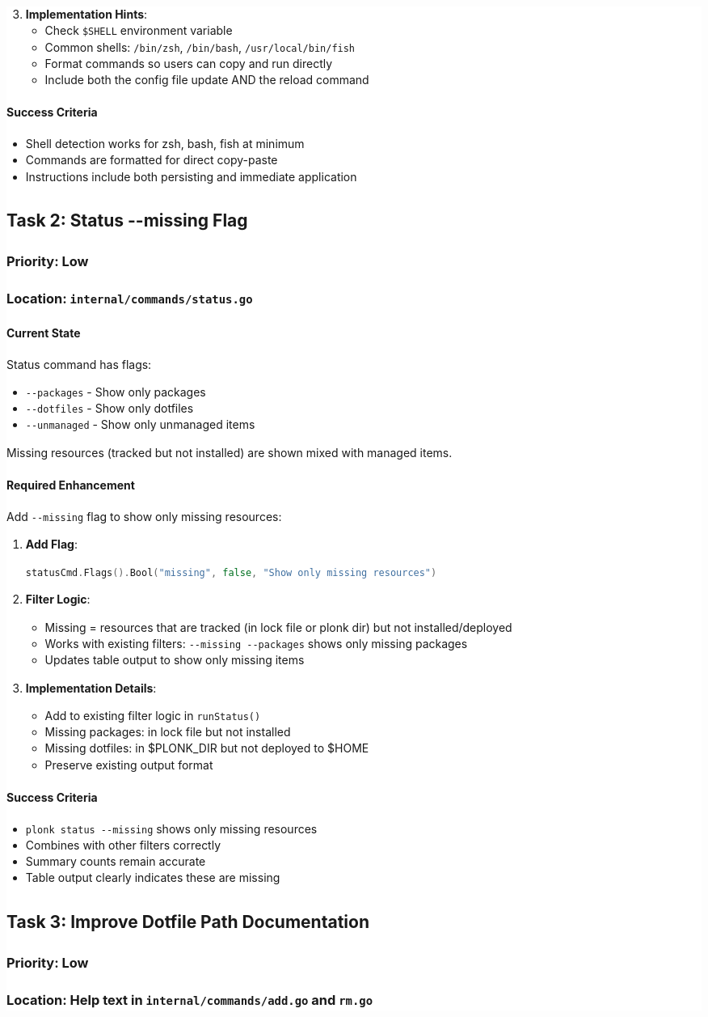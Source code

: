 3. **Implementation Hints**:
   - Check `$SHELL` environment variable
   - Common shells: `/bin/zsh`, `/bin/bash`, `/usr/local/bin/fish`
   - Format commands so users can copy and run directly
   - Include both the config file update AND the reload command

#### Success Criteria
- Shell detection works for zsh, bash, fish at minimum
- Commands are formatted for direct copy-paste
- Instructions include both persisting and immediate application

## Task 2: Status --missing Flag

### Priority: Low
### Location: `internal/commands/status.go`

#### Current State
Status command has flags:
- `--packages` - Show only packages
- `--dotfiles` - Show only dotfiles
- `--unmanaged` - Show only unmanaged items

Missing resources (tracked but not installed) are shown mixed with managed items.

#### Required Enhancement
Add `--missing` flag to show only missing resources:

1. **Add Flag**:
   ```go
   statusCmd.Flags().Bool("missing", false, "Show only missing resources")
   ```

2. **Filter Logic**:
   - Missing = resources that are tracked (in lock file or plonk dir) but not installed/deployed
   - Works with existing filters: `--missing --packages` shows only missing packages
   - Updates table output to show only missing items

3. **Implementation Details**:
   - Add to existing filter logic in `runStatus()`
   - Missing packages: in lock file but not installed
   - Missing dotfiles: in $PLONK_DIR but not deployed to $HOME
   - Preserve existing output format

#### Success Criteria
- `plonk status --missing` shows only missing resources
- Combines with other filters correctly
- Summary counts remain accurate
- Table output clearly indicates these are missing

## Task 3: Improve Dotfile Path Documentation

### Priority: Low
### Location: Help text in `internal/commands/add.go` and `rm.go`
